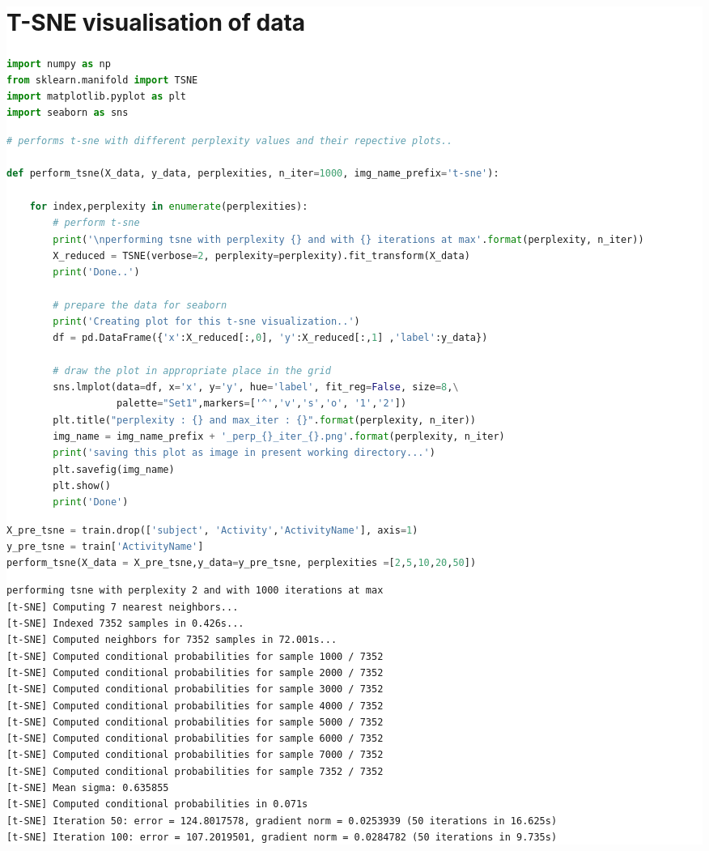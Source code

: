 
 

 

 

# T-SNE visualisation of data 


```python
import numpy as np
from sklearn.manifold import TSNE
import matplotlib.pyplot as plt
import seaborn as sns
```


```python
# performs t-sne with different perplexity values and their repective plots..

def perform_tsne(X_data, y_data, perplexities, n_iter=1000, img_name_prefix='t-sne'):
        
    for index,perplexity in enumerate(perplexities):
        # perform t-sne
        print('\nperforming tsne with perplexity {} and with {} iterations at max'.format(perplexity, n_iter))
        X_reduced = TSNE(verbose=2, perplexity=perplexity).fit_transform(X_data)
        print('Done..')
        
        # prepare the data for seaborn         
        print('Creating plot for this t-sne visualization..')
        df = pd.DataFrame({'x':X_reduced[:,0], 'y':X_reduced[:,1] ,'label':y_data})
        
        # draw the plot in appropriate place in the grid
        sns.lmplot(data=df, x='x', y='y', hue='label', fit_reg=False, size=8,\
                   palette="Set1",markers=['^','v','s','o', '1','2'])
        plt.title("perplexity : {} and max_iter : {}".format(perplexity, n_iter))
        img_name = img_name_prefix + '_perp_{}_iter_{}.png'.format(perplexity, n_iter)
        print('saving this plot as image in present working directory...')
        plt.savefig(img_name)
        plt.show()
        print('Done')

```


```python
X_pre_tsne = train.drop(['subject', 'Activity','ActivityName'], axis=1)
y_pre_tsne = train['ActivityName']
perform_tsne(X_data = X_pre_tsne,y_data=y_pre_tsne, perplexities =[2,5,10,20,50])
```

    
    performing tsne with perplexity 2 and with 1000 iterations at max
    [t-SNE] Computing 7 nearest neighbors...
    [t-SNE] Indexed 7352 samples in 0.426s...
    [t-SNE] Computed neighbors for 7352 samples in 72.001s...
    [t-SNE] Computed conditional probabilities for sample 1000 / 7352
    [t-SNE] Computed conditional probabilities for sample 2000 / 7352
    [t-SNE] Computed conditional probabilities for sample 3000 / 7352
    [t-SNE] Computed conditional probabilities for sample 4000 / 7352
    [t-SNE] Computed conditional probabilities for sample 5000 / 7352
    [t-SNE] Computed conditional probabilities for sample 6000 / 7352
    [t-SNE] Computed conditional probabilities for sample 7000 / 7352
    [t-SNE] Computed conditional probabilities for sample 7352 / 7352
    [t-SNE] Mean sigma: 0.635855
    [t-SNE] Computed conditional probabilities in 0.071s
    [t-SNE] Iteration 50: error = 124.8017578, gradient norm = 0.0253939 (50 iterations in 16.625s)
    [t-SNE] Iteration 100: error = 107.2019501, gradient norm = 0.0284782 (50 iterations in 9.735s)